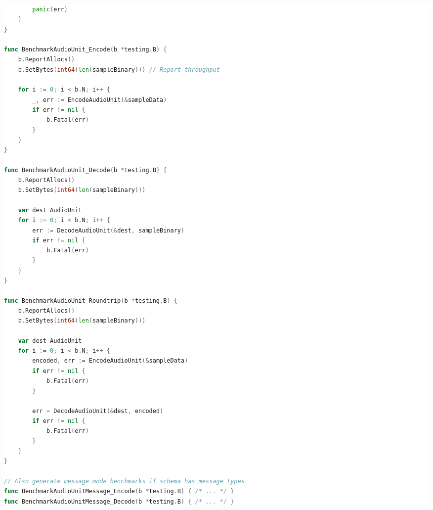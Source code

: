 ```go
        panic(err)
    }
}

func BenchmarkAudioUnit_Encode(b *testing.B) {
    b.ReportAllocs()
    b.SetBytes(int64(len(sampleBinary))) // Report throughput
    
    for i := 0; i < b.N; i++ {
        _, err := EncodeAudioUnit(&sampleData)
        if err != nil {
            b.Fatal(err)
        }
    }
}

func BenchmarkAudioUnit_Decode(b *testing.B) {
    b.ReportAllocs()
    b.SetBytes(int64(len(sampleBinary)))
    
    var dest AudioUnit
    for i := 0; i < b.N; i++ {
        err := DecodeAudioUnit(&dest, sampleBinary)
        if err != nil {
            b.Fatal(err)
        }
    }
}

func BenchmarkAudioUnit_Roundtrip(b *testing.B) {
    b.ReportAllocs()
    b.SetBytes(int64(len(sampleBinary)))
    
    var dest AudioUnit
    for i := 0; i < b.N; i++ {
        encoded, err := EncodeAudioUnit(&sampleData)
        if err != nil {
            b.Fatal(err)
        }
        
        err = DecodeAudioUnit(&dest, encoded)
        if err != nil {
            b.Fatal(err)
        }
    }
}

// Also generate message mode benchmarks if schema has message types
func BenchmarkAudioUnitMessage_Encode(b *testing.B) { /* ... */ }
func BenchmarkAudioUnitMessage_Decode(b *testing.B) { /* ... */ }
```
